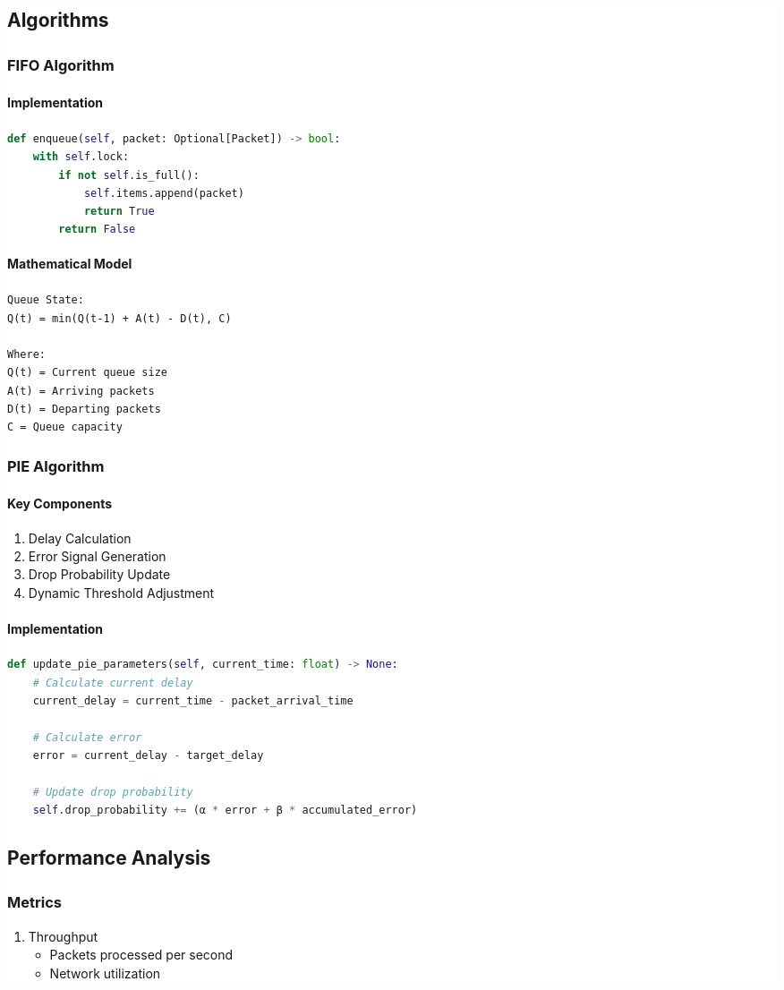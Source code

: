 ## Algorithms

### FIFO Algorithm

#### Implementation
```python
def enqueue(self, packet: Optional[Packet]) -> bool:
    with self.lock:
        if not self.is_full():
            self.items.append(packet)
            return True
        return False
```

#### Mathematical Model
```
Queue State:
Q(t) = min(Q(t-1) + A(t) - D(t), C)

Where:
Q(t) = Current queue size
A(t) = Arriving packets
D(t) = Departing packets
C = Queue capacity
```

### PIE Algorithm

#### Key Components
1. Delay Calculation
2. Error Signal Generation
3. Drop Probability Update
4. Dynamic Threshold Adjustment

#### Implementation
```python
def update_pie_parameters(self, current_time: float) -> None:
    # Calculate current delay
    current_delay = current_time - packet_arrival_time
    
    # Calculate error
    error = current_delay - target_delay
    
    # Update drop probability
    self.drop_probability += (α * error + β * accumulated_error)
```

## Performance Analysis

### Metrics
1. Throughput
   - Packets processed per second
   - Network utilization
